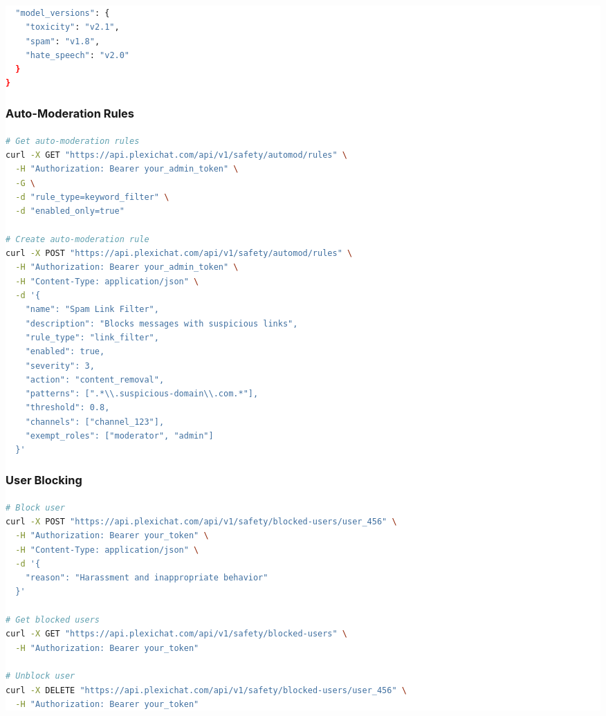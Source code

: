 ```bash
  "model_versions": {
    "toxicity": "v2.1",
    "spam": "v1.8",
    "hate_speech": "v2.0"
  }
}
```

### Auto-Moderation Rules

```bash
# Get auto-moderation rules
curl -X GET "https://api.plexichat.com/api/v1/safety/automod/rules" \
  -H "Authorization: Bearer your_admin_token" \
  -G \
  -d "rule_type=keyword_filter" \
  -d "enabled_only=true"

# Create auto-moderation rule
curl -X POST "https://api.plexichat.com/api/v1/safety/automod/rules" \
  -H "Authorization: Bearer your_admin_token" \
  -H "Content-Type: application/json" \
  -d '{
    "name": "Spam Link Filter",
    "description": "Blocks messages with suspicious links",
    "rule_type": "link_filter",
    "enabled": true,
    "severity": 3,
    "action": "content_removal",
    "patterns": [".*\\.suspicious-domain\\.com.*"],
    "threshold": 0.8,
    "channels": ["channel_123"],
    "exempt_roles": ["moderator", "admin"]
  }'
```

### User Blocking

```bash
# Block user
curl -X POST "https://api.plexichat.com/api/v1/safety/blocked-users/user_456" \
  -H "Authorization: Bearer your_token" \
  -H "Content-Type: application/json" \
  -d '{
    "reason": "Harassment and inappropriate behavior"
  }'

# Get blocked users
curl -X GET "https://api.plexichat.com/api/v1/safety/blocked-users" \
  -H "Authorization: Bearer your_token"

# Unblock user
curl -X DELETE "https://api.plexichat.com/api/v1/safety/blocked-users/user_456" \
  -H "Authorization: Bearer your_token"
```
